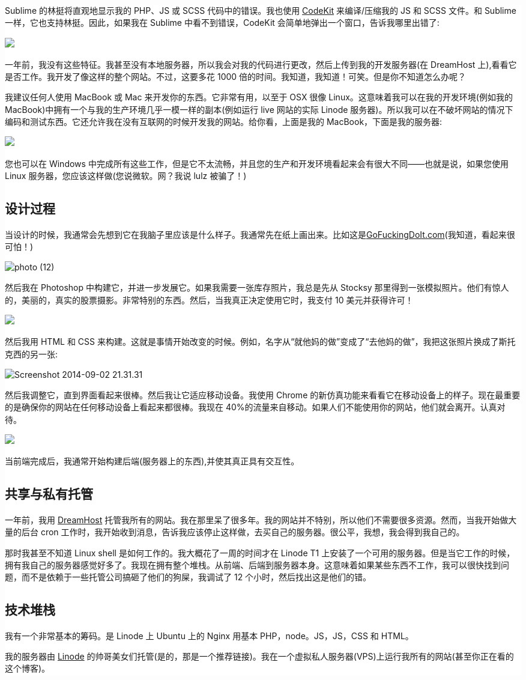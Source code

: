 Sublime 的林挺将直观地显示我的 PHP、JS 或 SCSS 代码中的错误。我也使用 [CodeKit](https://incident57.com/codekit/) 来编译/压缩我的 JS 和 SCSS 文件。和 Sublime 一样，它也支持林挺。因此，如果我在 Sublime 中看不到错误，CodeKit 会简单地弹出一个窗口，告诉我哪里出错了:

![](../Images/d739f753026a3b21661324a511cf3dd1.png)

一年前，我没有这些特征。我甚至没有本地服务器，所以我会对我的代码进行更改，然后上传到我的开发服务器(在 DreamHost 上),看看它是否工作。我开发了像这样的整个网站。不过，这要多花 1000 倍的时间。我知道，我知道！可笑。但是你不知道怎么办呢？

我建议任何人使用 MacBook 或 Mac 来开发你的东西。它非常有用，以至于 OSX 很像 Linux。这意味着我可以在我的开发环境(例如我的 MacBook)中拥有一个与我的生产环境几乎一模一样的副本(例如运行 live 网站的实际 Linode 服务器)。所以我可以在不破坏网站的情况下编码和测试东西。它还允许我在没有互联网的时候开发我的网站。给你看，上面是我的 MacBook，下面是我的服务器:

![](../Images/0b546375384383229406ed0a1ec55fb2.png)

您也可以在 Windows 中完成所有这些工作，但是它不太流畅，并且您的生产和开发环境看起来会有很大不同——也就是说，如果您使用 Linux 服务器，您应该这样做(您说微软。网？我说 lulz 被骗了！)

## 设计过程

当设计的时候，我通常会先想到它在我脑子里应该是什么样子。我通常先在纸上画出来。比如这是[GoFuckingDoIt.com](http://GoFuckingDoIt.com)(我知道，看起来很可怕！)

![photo (12)](../Images/99a5c59f85b572b944aa4ec22540076f.png)

然后我在 Photoshop 中构建它，并进一步发展它。如果我需要一张库存照片，我总是先从 Stocksy 那里得到一张模拟照片。他们有惊人的，美丽的，真实的股票摄影。非常特别的东西。然后，当我真正决定使用它时，我支付 10 美元并获得许可！

![](../Images/1d81eaf2685f6c22200890fc79edda48.png)

然后我用 HTML 和 CSS 来构建。这就是事情开始改变的时候。例如，名字从“就他妈的做”变成了“去他妈的做”，我把这张照片换成了斯托克西的另一张:

![Screenshot 2014-09-02 21.31.31](../Images/148709979c831de250d5bad7db2a5280.png)

然后我调整它，直到界面看起来很棒。然后我让它适应移动设备。我使用 Chrome 的新仿真功能来看看它在移动设备上的样子。现在最重要的是确保你的网站在任何移动设备上看起来都很棒。我现在 40%的流量来自移动。如果人们不能使用你的网站，他们就会离开。认真对待。

![](../Images/4fb1992fc1bb38c5a498d48a691ef944.png)

当前端完成后，我通常开始构建后端(服务器上的东西),并使其真正具有交互性。

## 共享与私有托管

一年前，我用 [DreamHost](http://dreamhost.com) 托管我所有的网站。我在那里呆了很多年。我的网站并不特别，所以他们不需要很多资源。然而，当我开始做大量的后台 cron 工作时，我开始收到消息，告诉我应该停止这样做，去买自己的服务器。很公平，我想，我会得到我自己的。

那时我甚至不知道 Linux shell 是如何工作的。我大概花了一周的时间才在 Linode T1 上安装了一个可用的服务器。但是当它工作的时候，拥有我自己的服务器感觉好多了。我现在拥有整个堆栈。从前端、后端到服务器本身。这意味着如果某些东西不工作，我可以很快找到问题，而不是依赖于一些托管公司搞砸了他们的狗屎，我调试了 12 个小时，然后找出这是他们的错。

## 技术堆栈

我有一个非常基本的筹码。是 Linode 上 Ubuntu 上的 Nginx 用基本 PHP，node。JS，JS，CSS 和 HTML。

我的服务器由 [Linode](https://www.linode.com/?r=9ca5a3583601b91e04ba71883446f0ed3d8fd025) 的帅哥美女们托管(是的，那是一个推荐链接)。我在一个虚拟私人服务器(VPS)上运行我所有的网站(甚至你正在看的这个博客)。
